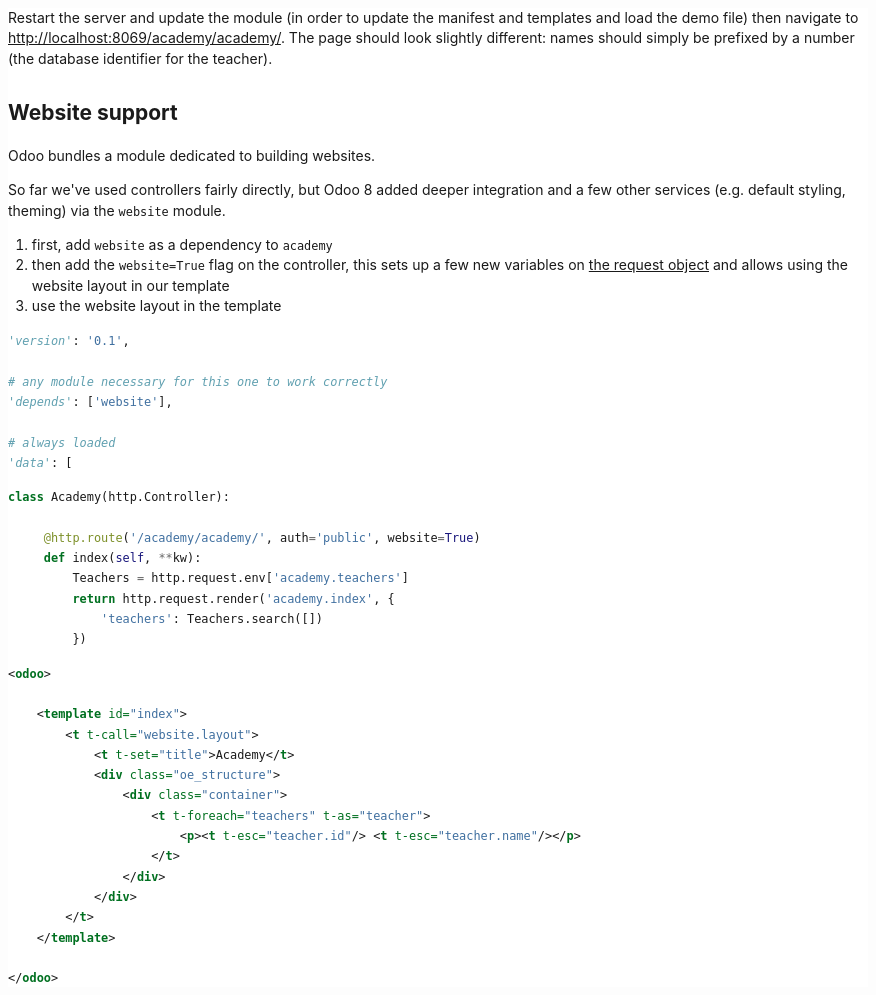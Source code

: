 Restart the server and update the module (in order to update the manifest
and templates and load the demo file) then navigate to
[http://localhost:8069/academy/academy/](http://localhost:8069/academy/academy/). The page should look slightly
different: names should simply be prefixed by a number (the database
identifier for the teacher).

## Website support

Odoo bundles a module dedicated to building websites.

So far we've used controllers fairly directly, but Odoo 8 added deeper
integration and a few other services (e.g. default styling, theming) via the
`website` module.

1. first, add `website` as a dependency to `academy`
2. then add the `website=True` flag on the controller, this sets up a few
   new variables on [the request object](developer/reference/backend/http.md#reference-http-request) and
   allows using the website layout in our template
3. use the website layout in the template

```python
'version': '0.1',

# any module necessary for this one to work correctly
'depends': ['website'],

# always loaded
'data': [
```

```python
class Academy(http.Controller):

     @http.route('/academy/academy/', auth='public', website=True)
     def index(self, **kw):
         Teachers = http.request.env['academy.teachers']
         return http.request.render('academy.index', {
             'teachers': Teachers.search([])
         })
```

```xml
<odoo>

    <template id="index">
        <t t-call="website.layout">
            <t t-set="title">Academy</t>
            <div class="oe_structure">
                <div class="container">
                    <t t-foreach="teachers" t-as="teacher">
                        <p><t t-esc="teacher.id"/> <t t-esc="teacher.name"/></p>
                    </t>
                </div>
            </div>
        </t>
    </template>

</odoo>
```
